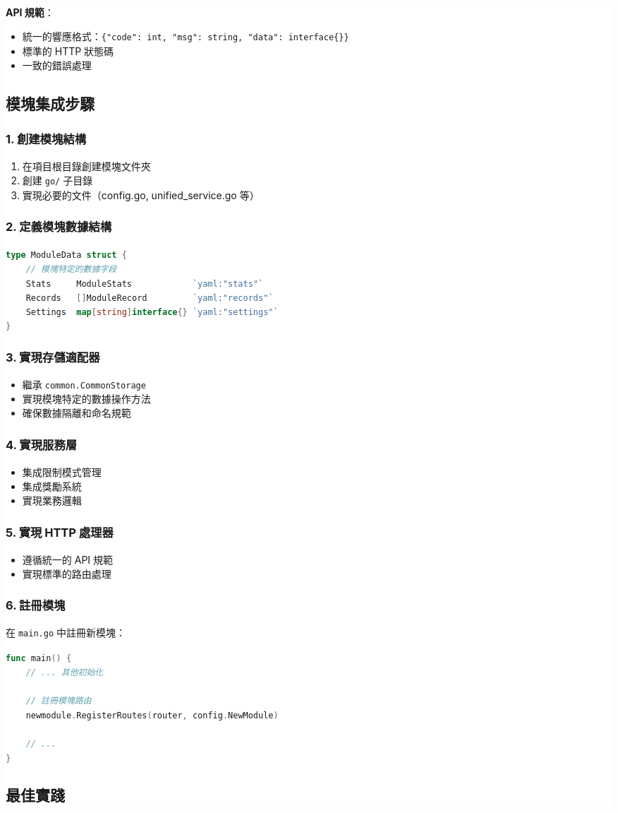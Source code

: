 **API 規範**：
- 統一的響應格式：`{"code": int, "msg": string, "data": interface{}}`
- 標準的 HTTP 狀態碼
- 一致的錯誤處理

## 模塊集成步驟

### 1. 創建模塊結構
1. 在項目根目錄創建模塊文件夾
2. 創建 `go/` 子目錄
3. 實現必要的文件（config.go, unified_service.go 等）

### 2. 定義模塊數據結構
```go
type ModuleData struct {
    // 模塊特定的數據字段
    Stats     ModuleStats            `yaml:"stats"`
    Records   []ModuleRecord         `yaml:"records"`
    Settings  map[string]interface{} `yaml:"settings"`
}
```

### 3. 實現存儲適配器
- 繼承 `common.CommonStorage`
- 實現模塊特定的數據操作方法
- 確保數據隔離和命名規範

### 4. 實現服務層
- 集成限制模式管理
- 集成獎勵系統
- 實現業務邏輯

### 5. 實現 HTTP 處理器
- 遵循統一的 API 規範
- 實現標準的路由處理

### 6. 註冊模塊
在 `main.go` 中註冊新模塊：
```go
func main() {
    // ... 其他初始化
    
    // 註冊模塊路由
    newmodule.RegisterRoutes(router, config.NewModule)
    
    // ...
}
```

## 最佳實踐
